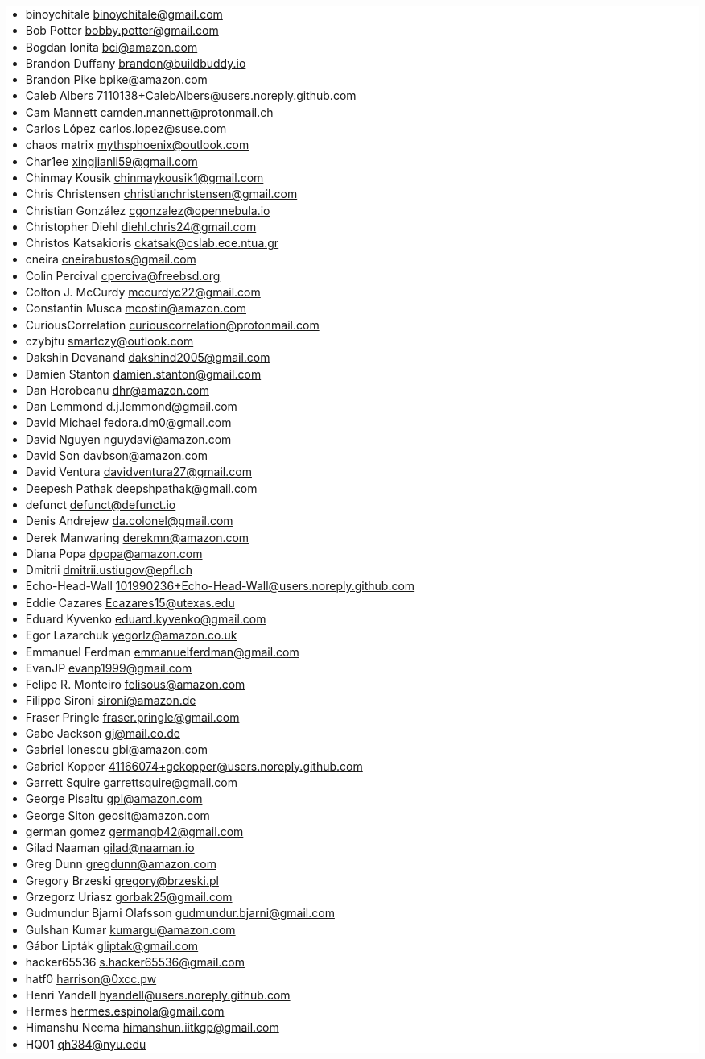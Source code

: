- binoychitale <binoychitale@gmail.com>
- Bob Potter <bobby.potter@gmail.com>
- Bogdan Ionita <bci@amazon.com>
- Brandon Duffany <brandon@buildbuddy.io>
- Brandon Pike <bpike@amazon.com>
- Caleb Albers <7110138+CalebAlbers@users.noreply.github.com>
- Cam Mannett <camden.mannett@protonmail.ch>
- Carlos López <carlos.lopez@suse.com>
- chaos matrix <mythsphoenix@outlook.com>
- Char1ee <xingjianli59@gmail.com>
- Chinmay Kousik <chinmaykousik1@gmail.com>
- Chris Christensen <christianchristensen@gmail.com>
- Christian González <cgonzalez@opennebula.io>
- Christopher Diehl <diehl.chris24@gmail.com>
- Christos Katsakioris <ckatsak@cslab.ece.ntua.gr>
- cneira <cneirabustos@gmail.com>
- Colin Percival <cperciva@freebsd.org>
- Colton J. McCurdy <mccurdyc22@gmail.com>
- Constantin Musca <mcostin@amazon.com>
- CuriousCorrelation <curiouscorrelation@protonmail.com>
- czybjtu <smartczy@outlook.com>
- Dakshin Devanand <dakshind2005@gmail.com>
- Damien Stanton <damien.stanton@gmail.com>
- Dan Horobeanu <dhr@amazon.com>
- Dan Lemmond <d.j.lemmond@gmail.com>
- David Michael <fedora.dm0@gmail.com>
- David Nguyen <nguydavi@amazon.com>
- David Son <davbson@amazon.com>
- David Ventura <davidventura27@gmail.com>
- Deepesh Pathak <deepshpathak@gmail.com>
- defunct <defunct@defunct.io>
- Denis Andrejew <da.colonel@gmail.com>
- Derek Manwaring <derekmn@amazon.com>
- Diana Popa <dpopa@amazon.com>
- Dmitrii <dmitrii.ustiugov@epfl.ch>
- Echo-Head-Wall <101990236+Echo-Head-Wall@users.noreply.github.com>
- Eddie Cazares <Ecazares15@utexas.edu>
- Eduard Kyvenko <eduard.kyvenko@gmail.com>
- Egor Lazarchuk <yegorlz@amazon.co.uk>
- Emmanuel Ferdman <emmanuelferdman@gmail.com>
- EvanJP <evanp1999@gmail.com>
- Felipe R. Monteiro <felisous@amazon.com>
- Filippo Sironi <sironi@amazon.de>
- Fraser Pringle <fraser.pringle@gmail.com>
- Gabe Jackson <gj@mail.co.de>
- Gabriel Ionescu <gbi@amazon.com>
- Gabriel Kopper <41166074+gckopper@users.noreply.github.com>
- Garrett Squire <garrettsquire@gmail.com>
- George Pisaltu <gpl@amazon.com>
- George Siton <geosit@amazon.com>
- german gomez <germangb42@gmail.com>
- Gilad Naaman <gilad@naaman.io>
- Greg Dunn <gregdunn@amazon.com>
- Gregory Brzeski <gregory@brzeski.pl>
- Grzegorz Uriasz <gorbak25@gmail.com>
- Gudmundur Bjarni Olafsson <gudmundur.bjarni@gmail.com>
- Gulshan Kumar <kumargu@amazon.com>
- Gábor Lipták <gliptak@gmail.com>
- hacker65536 <s.hacker65536@gmail.com>
- hatf0 <harrison@0xcc.pw>
- Henri Yandell <hyandell@users.noreply.github.com>
- Hermes <hermes.espinola@gmail.com>
- Himanshu Neema <himanshun.iitkgp@gmail.com>
- HQ01 <qh384@nyu.edu>